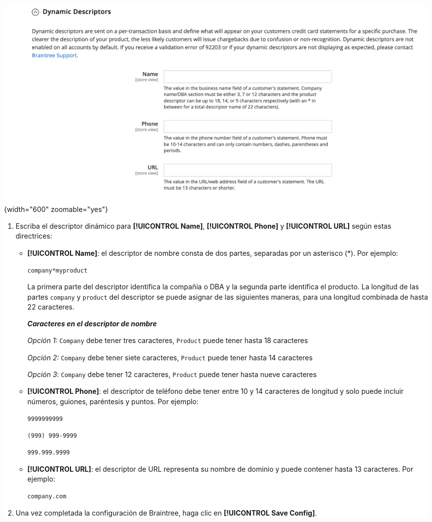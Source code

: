 ![Descriptores dinámicos](../configuration-reference/sales/assets/payment-methods-braintree-dynamic-config.png){width="600" zoomable="yes"}

1. Escriba el descriptor dinámico para **[!UICONTROL Name]**, **[!UICONTROL Phone]** y **[!UICONTROL URL]** según estas directrices:

   - **[!UICONTROL Name]**: el descriptor de nombre consta de dos partes, separadas por un asterisco (*). Por ejemplo:

     `company*myproduct`

     La primera parte del descriptor identifica la compañía o DBA y la segunda parte identifica el producto. La longitud de las partes `company` y `product` del descriptor se puede asignar de las siguientes maneras, para una longitud combinada de hasta 22 caracteres.

     **_Caracteres en el descriptor de nombre_**

     _Opción 1:_ `Company` debe tener tres caracteres, `Product` puede tener hasta 18 caracteres

     _Opción 2:_ `Company` debe tener siete caracteres, `Product` puede tener hasta 14 caracteres

     _Opción 3_: `Company` debe tener 12 caracteres, `Product` puede tener hasta nueve caracteres

   - **[!UICONTROL Phone]**: el descriptor de teléfono debe tener entre 10 y 14 caracteres de longitud y solo puede incluir números, guiones, paréntesis y puntos. Por ejemplo:

     `9999999999`

     `(999) 999-9999`

     `999.999.9999`

   - **[!UICONTROL URL]**: el descriptor de URL representa su nombre de dominio y puede contener hasta 13 caracteres. Por ejemplo:

     `company.com`

1. Una vez completada la configuración de Braintree, haga clic en **[!UICONTROL Save Config]**.


[1]: https://www.braintreepayments.com/
[2]: https://developers.braintreepayments.com/reference/general/testing/php